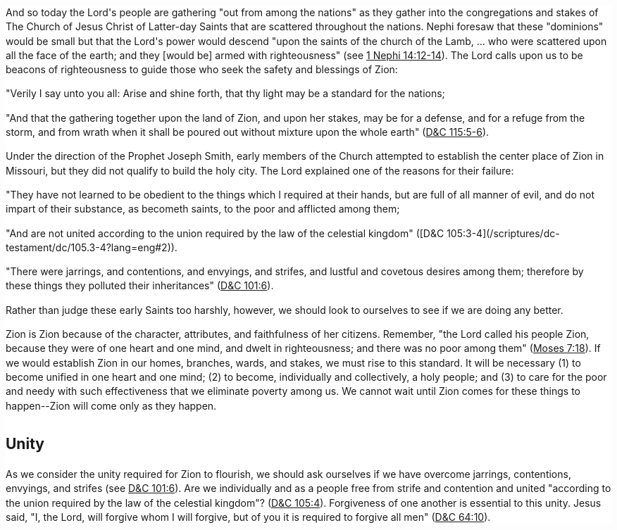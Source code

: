 And so today the Lord's people are gathering "out from among the nations" as
they gather into the congregations and stakes of The Church of Jesus Christ of
Latter-day Saints that are scattered throughout the nations. Nephi foresaw
that these "dominions" would be small but that the Lord's power would descend
"upon the saints of the church of the Lamb, ... who were scattered upon all the
face of the earth; and they [would be] armed with righteousness" (see [1 Nephi
14:12-14](/scriptures/bofm/1-ne/14.12-14?lang=eng#11)). The Lord calls upon us
to be beacons of righteousness to guide those who seek the safety and
blessings of Zion:

"Verily I say unto you all: Arise and shine forth, that thy light may be a
standard for the nations;

"And that the gathering together upon the land of Zion, and upon her stakes,
may be for a defense, and for a refuge from the storm, and from wrath when it
shall be poured out without mixture upon the whole earth" ([D&amp;C
115:5-6](/scriptures/dc-testament/dc/115.5-6?lang=eng#4)).

Under the direction of the Prophet Joseph Smith, early members of the Church
attempted to establish the center place of Zion in Missouri, but they did not
qualify to build the holy city. The Lord explained one of the reasons for
their failure:

"They have not learned to be obedient to the things which I required at their
hands, but are full of all manner of evil, and do not impart of their
substance, as becometh saints, to the poor and afflicted among them;

"And are not united according to the union required by the law of the
celestial kingdom" ([D&amp;C 105:3-4](/scriptures/dc-
testament/dc/105.3-4?lang=eng#2)).

"There were jarrings, and contentions, and envyings, and strifes, and lustful
and covetous desires among them; therefore by these things they polluted their
inheritances" ([D&amp;C 101:6](/scriptures/dc-testament/dc/101.6?lang=eng#5)).

Rather than judge these early Saints too harshly, however, we should look to
ourselves to see if we are doing any better.

Zion is Zion because of the character, attributes, and faithfulness of her
citizens. Remember, "the Lord called his people Zion, because they were of one
heart and one mind, and dwelt in righteousness; and there was no poor among
them" ([Moses 7:18](/scriptures/pgp/moses/7.18?lang=eng#17)). If we would
establish Zion in our homes, branches, wards, and stakes, we must rise to this
standard. It will be necessary (1) to become unified in one heart and one
mind; (2) to become, individually and collectively, a holy people; and (3) to
care for the poor and needy with such effectiveness that we eliminate poverty
among us. We cannot wait until Zion comes for these things to happen--Zion
will come only as they happen.

## Unity

As we consider the unity required for Zion to flourish, we should ask
ourselves if we have overcome jarrings, contentions, envyings, and strifes
(see [D&amp;C 101:6](/scriptures/dc-testament/dc/101.6?lang=eng#5)). Are we
individually and as a people free from strife and contention and united
"according to the union required by the law of the celestial kingdom"?
([D&amp;C 105:4](/scriptures/dc-testament/dc/105.4?lang=eng#3)). Forgiveness
of one another is essential to this unity. Jesus said, "I, the Lord, will
forgive whom I will forgive, but of you it is required to forgive all men"
([D&amp;C 64:10](/scriptures/dc-testament/dc/64.10?lang=eng#9)).
